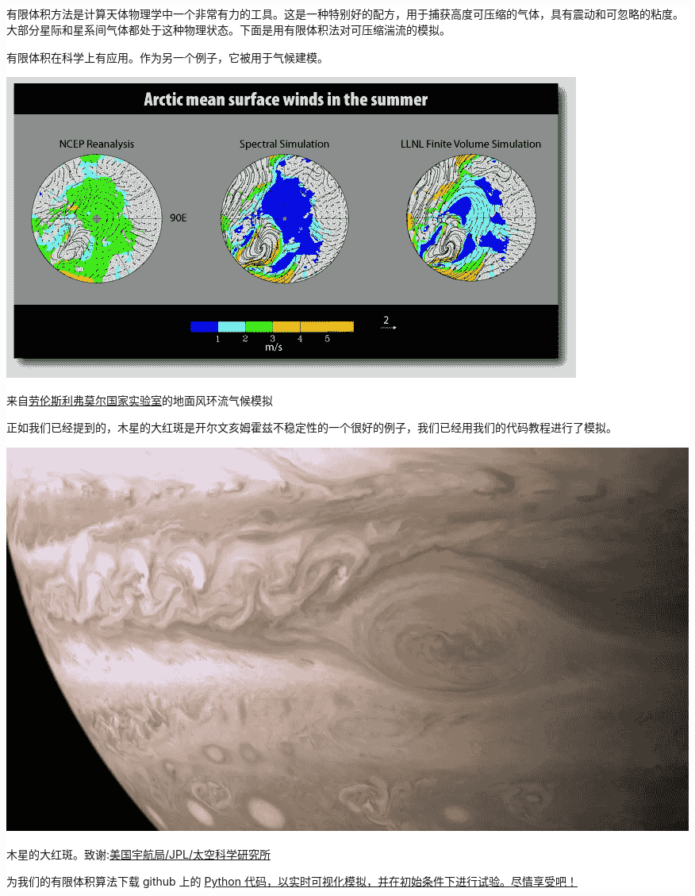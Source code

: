 有限体积方法是计算天体物理学中一个非常有力的工具。这是一种特别好的配方，用于捕获高度可压缩的气体，具有震动和可忽略的粘度。大部分星际和星系间气体都处于这种物理状态。下面是用有限体积法对可压缩湍流的模拟。

有限体积在科学上有应用。作为另一个例子，它被用于气候建模。

![](img/f1f9955a95f2f25172eb6831f7d42380.png)

来自[劳伦斯利弗莫尔国家实验室](https://www.llnl.gov/news/high-resolution-climate-simulations-thunder)的地面风环流气候模拟

正如我们已经提到的，木星的大红斑是开尔文亥姆霍兹不稳定性的一个很好的例子，我们已经用我们的代码教程进行了模拟。

![](img/4612a97296689cb19992d864aa9b93fb.png)

木星的大红斑。致谢:[美国宇航局/JPL/太空科学研究所](https://www.nasa.gov/feature/goddard/jupiter-s-great-red-spot-a-swirling-mystery)

为我们的有限体积算法下载 github 上的 [Python 代码，以实时可视化模拟，并在初始条件下进行试验。尽情享受吧！](https://github.com/pmocz/finitevolume-python)